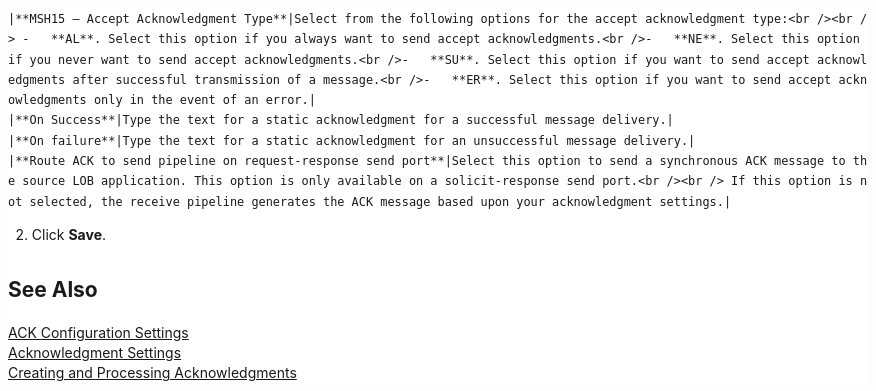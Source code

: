    |**MSH15 – Accept Acknowledgment Type**|Select from the following options for the accept acknowledgment type:<br /><br /> -   **AL**. Select this option if you always want to send accept acknowledgments.<br />-   **NE**. Select this option if you never want to send accept acknowledgments.<br />-   **SU**. Select this option if you want to send accept acknowledgments after successful transmission of a message.<br />-   **ER**. Select this option if you want to send accept acknowledgments only in the event of an error.|  
    |**On Success**|Type the text for a static acknowledgment for a successful message delivery.|  
    |**On failure**|Type the text for a static acknowledgment for an unsuccessful message delivery.|  
    |**Route ACK to send pipeline on request-response send port**|Select this option to send a synchronous ACK message to the source LOB application. This option is only available on a solicit-response send port.<br /><br /> If this option is not selected, the receive pipeline generates the ACK message based upon your acknowledgment settings.|  
  
2.  Click **Save**.  
  
## See Also  
 [ACK Configuration Settings](../../adapters-and-accelerators/accelerator-hl7/ack-configuration-settings.md)   
 [Acknowledgment Settings](../../adapters-and-accelerators/accelerator-hl7/acknowledgment-settings.md)   
 [Creating and Processing Acknowledgments](../../adapters-and-accelerators/accelerator-hl7/creating-and-processing-acknowledgments.md)